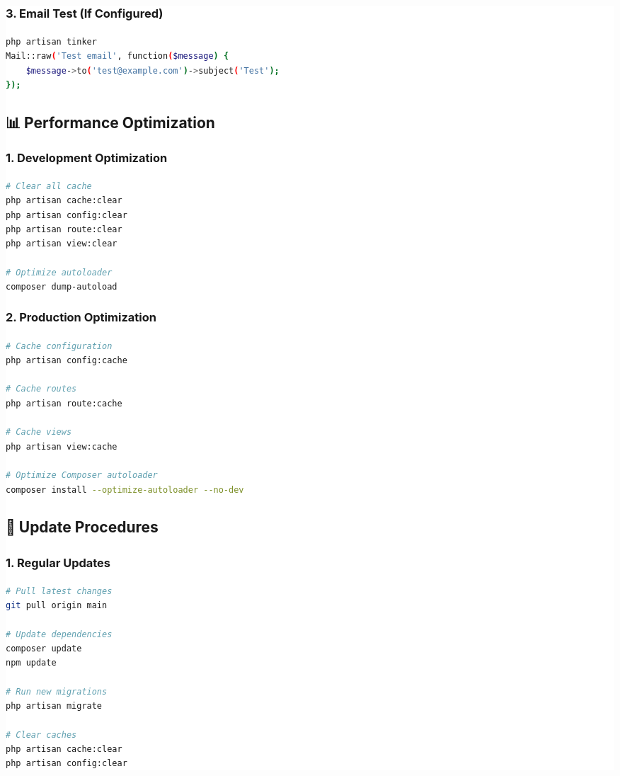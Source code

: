 ### 3. Email Test (If Configured)
```bash
php artisan tinker
Mail::raw('Test email', function($message) {
    $message->to('test@example.com')->subject('Test');
});
```

## 📊 Performance Optimization

### 1. Development Optimization
```bash
# Clear all cache
php artisan cache:clear
php artisan config:clear
php artisan route:clear
php artisan view:clear

# Optimize autoloader
composer dump-autoload
```

### 2. Production Optimization
```bash
# Cache configuration
php artisan config:cache

# Cache routes
php artisan route:cache

# Cache views
php artisan view:cache

# Optimize Composer autoloader
composer install --optimize-autoloader --no-dev
```

## 🔄 Update Procedures

### 1. Regular Updates
```bash
# Pull latest changes
git pull origin main

# Update dependencies
composer update
npm update

# Run new migrations
php artisan migrate

# Clear caches
php artisan cache:clear
php artisan config:clear
```
